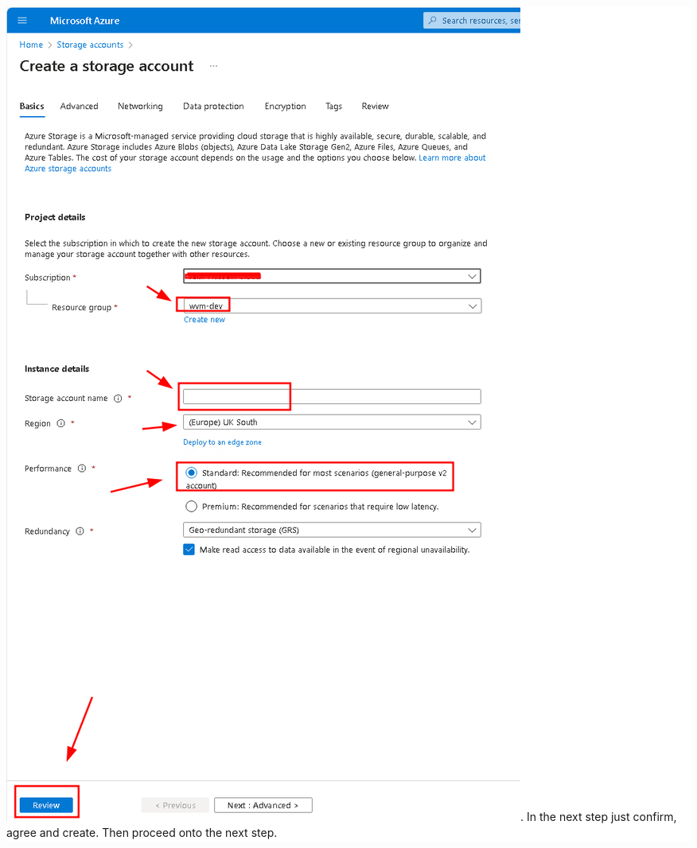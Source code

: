 <img src = screenshots/4c.png>.
In the next step just confirm, agree and create. Then proceed onto the next step.